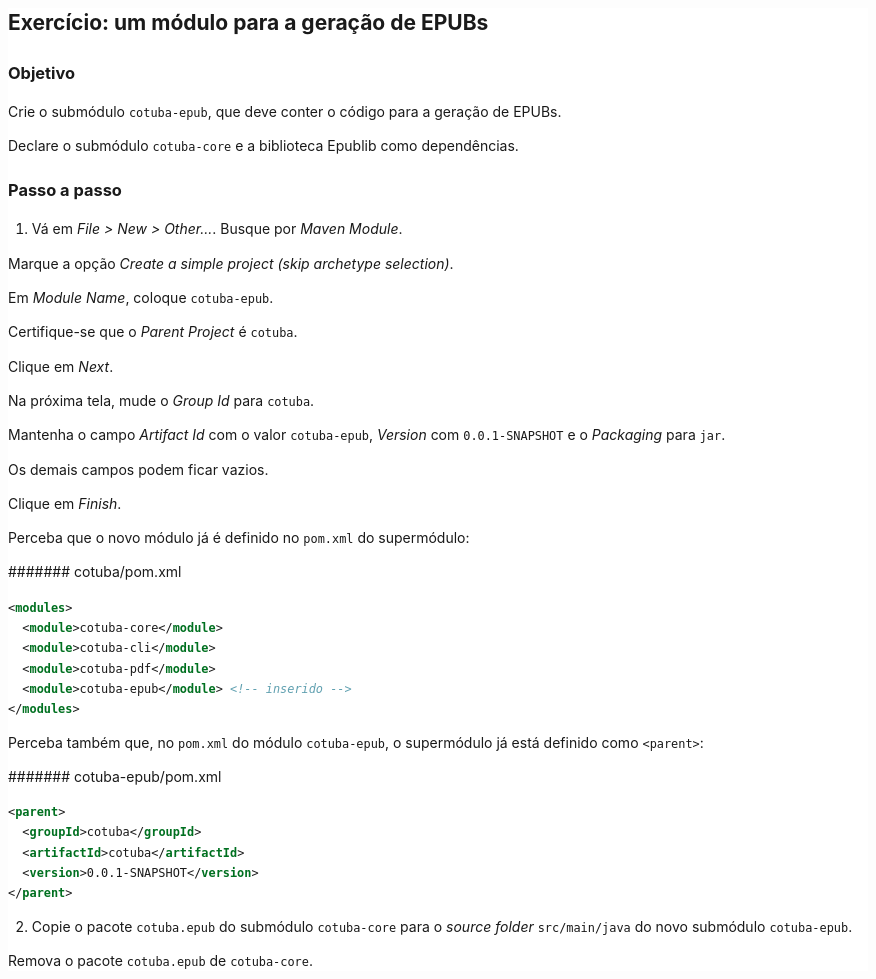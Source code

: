 ## Exercício: um módulo para a geração de EPUBs

### Objetivo

Crie o submódulo `cotuba-epub`, que deve conter o código para a geração de EPUBs.

Declare o submódulo `cotuba-core` e a biblioteca Epublib como dependências.

### Passo a passo

1. Vá em _File > New > Other..._. Busque por _Maven Module_.

  Marque a opção _Create a simple project (skip archetype selection)_.

  Em _Module Name_, coloque `cotuba-epub`.

  Certifique-se que o _Parent Project_ é `cotuba`.

  Clique em _Next_.

  Na próxima tela, mude o _Group Id_ para `cotuba`.

  Mantenha o campo _Artifact Id_ com o valor `cotuba-epub`, _Version_ com `0.0.1-SNAPSHOT` e o _Packaging_ para `jar`.

  Os demais campos podem ficar vazios.

  Clique em _Finish_.

  Perceba que o novo módulo já é definido no `pom.xml` do supermódulo:

  ####### cotuba/pom.xml

  ```xml
  <modules>
    <module>cotuba-core</module>
    <module>cotuba-cli</module>
    <module>cotuba-pdf</module>
    <module>cotuba-epub</module> <!-- inserido -->
  </modules>
  ```

  Perceba também que, no `pom.xml` do módulo `cotuba-epub`, o supermódulo já está definido como `<parent>`:

  ####### cotuba-epub/pom.xml

  ```xml
  <parent>
    <groupId>cotuba</groupId>
    <artifactId>cotuba</artifactId>
    <version>0.0.1-SNAPSHOT</version>
  </parent>
  ```

2. Copie o pacote `cotuba.epub` do submódulo `cotuba-core` para o _source folder_ `src/main/java` do novo submódulo `cotuba-epub`.

  Remova o pacote `cotuba.epub` de `cotuba-core`.
